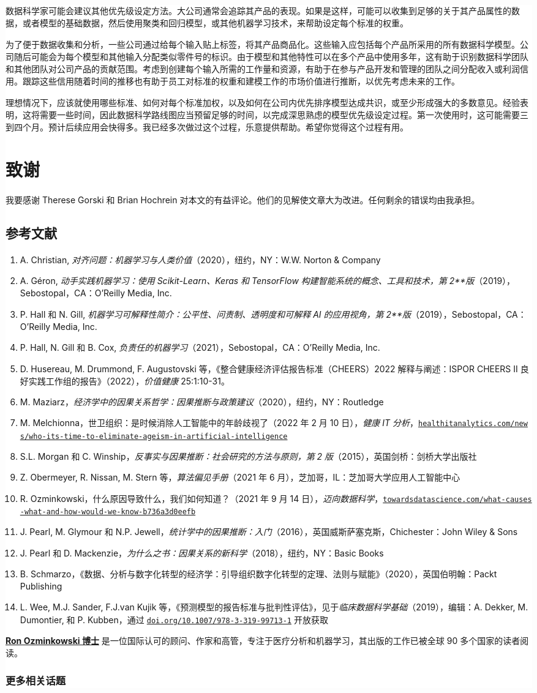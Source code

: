 数据科学家可能会建议其他优先级设定方法。大公司通常会追踪其产品的表现。如果是这样，可能可以收集到足够的关于其产品属性的数据，或者模型的基础数据，然后使用聚类和回归模型，或其他机器学习技术，来帮助设定每个标准的权重。

为了便于数据收集和分析，一些公司通过给每个输入贴上标签，将其产品商品化。这些输入应包括每个产品所采用的所有数据科学模型。公司随后可能会为每个模型和其他输入分配类似零件号的标识。由于模型和其他特性可以在多个产品中使用多年，这有助于识别数据科学团队和其他团队对公司产品的贡献范围。考虑到创建每个输入所需的工作量和资源，有助于在参与产品开发和管理的团队之间分配收入或利润信用。跟踪这些信用随着时间的推移也有助于员工对标准的权重和建模工作的市场价值进行推断，以优先考虑未来的工作。

理想情况下，应该就使用哪些标准、如何对每个标准加权，以及如何在公司内优先排序模型达成共识，或至少形成强大的多数意见。经验表明，这将需要一些时间，因此数据科学路线图应当预留足够的时间，以完成深思熟虑的模型优先级设定过程。第一次使用时，这可能需要三到四个月。预计后续应用会快得多。我已经多次做过这个过程，乐意提供帮助。希望你觉得这个过程有用。

# 致谢

我要感谢 Therese Gorski 和 Brian Hochrein 对本文的有益评论。他们的见解使文章大为改进。任何剩余的错误均由我承担。

## 参考文献

1.  A. Christian, *对齐问题：机器学习与人类价值*（2020），纽约，NY：W.W. Norton & Company

1.  A. Géron, *动手实践机器学习：使用 Scikit-Learn、Keras 和 TensorFlow 构建智能系统的概念、工具和技术，第 2**版*（2019），Sebostopal，CA：O’Reilly Media, Inc.

1.  P. Hall 和 N. Gill, *机器学习可解释性简介：公平性、问责制、透明度和可解释 AI 的应用视角，第 2**版*（2019），Sebostopal，CA：O’Reilly Media, Inc.

1.  P. Hall, N. Gill 和 B. Cox, *负责任的机器学习*（2021），Sebostopal，CA：O’Reilly Media, Inc.

1.  D. Husereau, M. Drummond, F. Augustovski 等，《整合健康经济评估报告标准（CHEERS）2022 解释与阐述：ISPOR CHEERS II 良好实践工作组的报告》（2022），*价值健康* 25:1:10-31。

1.  M. Maziarz，*经济学中的因果关系哲学：因果推断与政策建议*（2020），纽约，NY：Routledge

1.  M. Melchionna，世卫组织：是时候消除人工智能中的年龄歧视了（2022 年 2 月 10 日），*健康 IT 分析*，[`healthitanalytics.com/news/who-its-time-to-eliminate-ageism-in-artificial-intelligence`](https://healthitanalytics.com/news/who-its-time-to-eliminate-ageism-in-artificial-intelligence)

1.  S.L. Morgan 和 C. Winship，*反事实与因果推断：社会研究的方法与原则，第 2 版*（2015），英国剑桥：剑桥大学出版社

1.  Z. Obermeyer, R. Nissan, M. Stern 等，*算法偏见手册*（2021 年 6 月），芝加哥，IL：芝加哥大学应用人工智能中心

1.  R. Ozminkowski，什么原因导致什么，我们如何知道？（2021 年 9 月 14 日），*迈向数据科学*，[`towardsdatascience.com/what-causes-what-and-how-would-we-know-b736a3d0eefb`](https://towardsdatascience.com/what-causes-what-and-how-would-we-know-b736a3d0eefb)

1.  J. Pearl, M. Glymour 和 N.P. Jewell，*统计学中的因果推断：入门*（2016），英国威斯萨塞克斯，Chichester：John Wiley & Sons

1.  J. Pearl 和 D. Mackenzie，*为什么之书：因果关系的新科学*（2018），纽约，NY：Basic Books

1.  B. Schmarzo，《数据、分析与数字化转型的经济学：引导组织数字化转型的定理、法则与赋能》（2020），英国伯明翰：Packt Publishing

1.  L. Wee, M.J. Sander, F.J.van Kujik 等，《预测模型的报告标准与批判性评估》，见于*临床数据科学基础*（2019），编辑：A. Dekker, M. Dumontier, 和 P. Kubben，通过 [`doi.org/10.1007/978-3-319-99713-1`](https://doi.org/10.1007/978-3-319-99713-1) 开放获取

**[Ron Ozminkowski 博士](https://www.linkedin.com/in/ronozminkowski/)** 是一位国际认可的顾问、作家和高管，专注于医疗分析和机器学习，其出版的工作已被全球 90 多个国家的读者阅读。

### 更多相关话题
